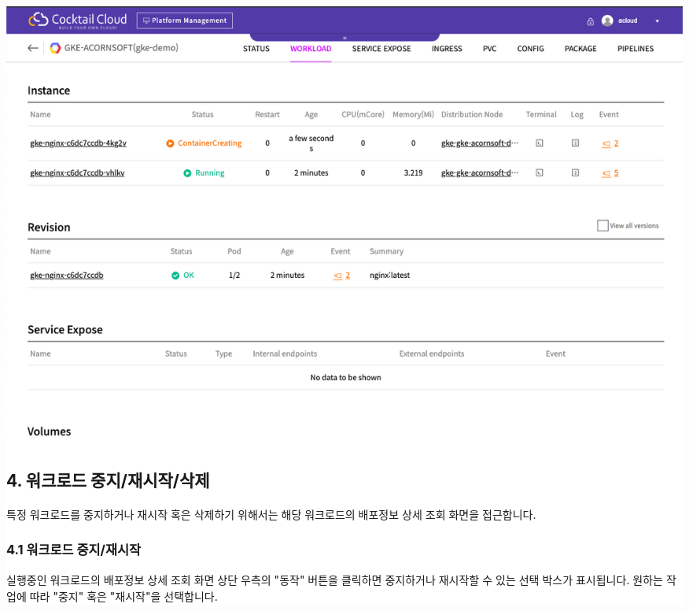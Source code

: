 ![\[&#xD654;&#xBA74;\] &#xCEE8;&#xD14C;&#xC774;&#xB108; &#xC7AC;&#xAE30;&#xB3D9; &#xC0C1;&#xD669; &#xC870;&#xD68C;](../.gitbook/assets/2020-10-14-5.02.21.png)

## 4. 워크로드 중지/재시작/삭제

특정 워크로드를 중지하거나 재시작 혹은 삭제하기 위해서는 해당 워크로드의 배포정보 상세 조회 화면을 접근합니다. 

### 4.1 워크로드 중지/재시작

실행중인 워크로드의 배포정보 상세 조회 화면 상단 우측의 "동작" 버튼을 클릭하면 중지하거나 재시작할 수 있는 선택 박스가 표시됩니다. 원하는 작업에 따라 "중지" 혹은 "재시작"을 선택합니다.

